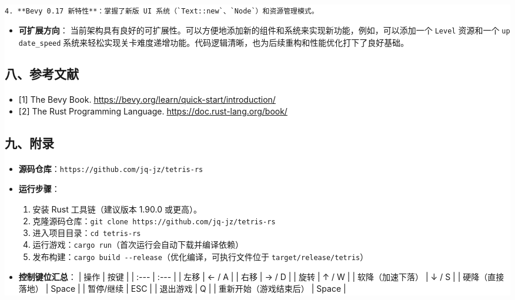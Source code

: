     4. **Bevy 0.17 新特性**：掌握了新版 UI 系统（`Text::new`、`Node`）和资源管理模式。

-   **可扩展方向**：
    当前架构具有良好的可扩展性。可以方便地添加新的组件和系统来实现新功能，例如，可以添加一个 `Level` 资源和一个 `update_speed` 系统来轻松实现关卡难度递增功能。代码逻辑清晰，也为后续重构和性能优化打下了良好基础。

## 八、参考文献

-   [1] The Bevy Book. https://bevy.org/learn/quick-start/introduction/
-   [2] The Rust Programming Language. https://doc.rust-lang.org/book/

## 九、附录

-   **源码仓库**：`https://github.com/jq-jz/tetris-rs`

-   **运行步骤**：
    1.  安装 Rust 工具链（建议版本 1.90.0 或更高）。
    2.  克隆源码仓库：`git clone https://github.com/jq-jz/tetris-rs`
    3.  进入项目目录：`cd tetris-rs`
    4.  运行游戏：`cargo run`（首次运行会自动下载并编译依赖）
    5.  发布构建：`cargo build --release`（优化编译，可执行文件位于 `target/release/tetris`）

-   **控制键位汇总**：
    | 操作 | 按键 |
    | :--- | :--- |
    | 左移 | ← / A |
    | 右移 | → / D |
    | 旋转 | ↑ / W |
    | 软降（加速下落） | ↓ / S |
    | 硬降（直接落地） | Space |
    | 暂停/继续 | ESC |
    | 退出游戏 | Q |
    | 重新开始（游戏结束后） | Space |
